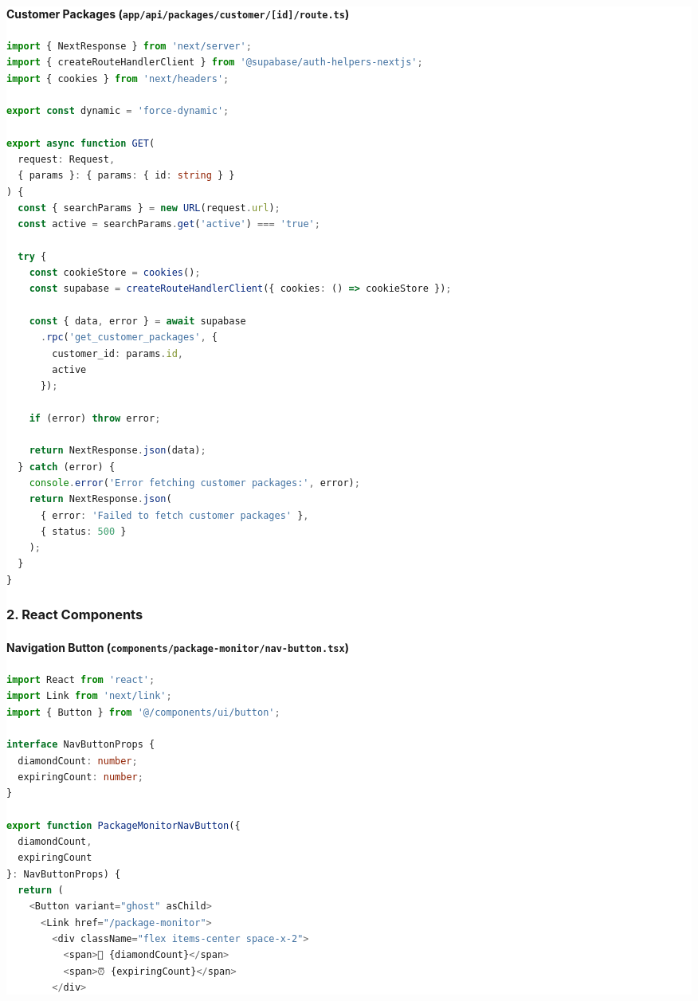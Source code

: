 #### Customer Packages (`app/api/packages/customer/[id]/route.ts`)
```typescript
import { NextResponse } from 'next/server';
import { createRouteHandlerClient } from '@supabase/auth-helpers-nextjs';
import { cookies } from 'next/headers';

export const dynamic = 'force-dynamic';

export async function GET(
  request: Request,
  { params }: { params: { id: string } }
) {
  const { searchParams } = new URL(request.url);
  const active = searchParams.get('active') === 'true';

  try {
    const cookieStore = cookies();
    const supabase = createRouteHandlerClient({ cookies: () => cookieStore });

    const { data, error } = await supabase
      .rpc('get_customer_packages', {
        customer_id: params.id,
        active
      });

    if (error) throw error;

    return NextResponse.json(data);
  } catch (error) {
    console.error('Error fetching customer packages:', error);
    return NextResponse.json(
      { error: 'Failed to fetch customer packages' },
      { status: 500 }
    );
  }
}
```

### 2. React Components

#### Navigation Button (`components/package-monitor/nav-button.tsx`)
```typescript
import React from 'react';
import Link from 'next/link';
import { Button } from '@/components/ui/button';

interface NavButtonProps {
  diamondCount: number;
  expiringCount: number;
}

export function PackageMonitorNavButton({
  diamondCount,
  expiringCount
}: NavButtonProps) {
  return (
    <Button variant="ghost" asChild>
      <Link href="/package-monitor">
        <div className="flex items-center space-x-2">
          <span>💎 {diamondCount}</span>
          <span>⏰ {expiringCount}</span>
        </div>
```